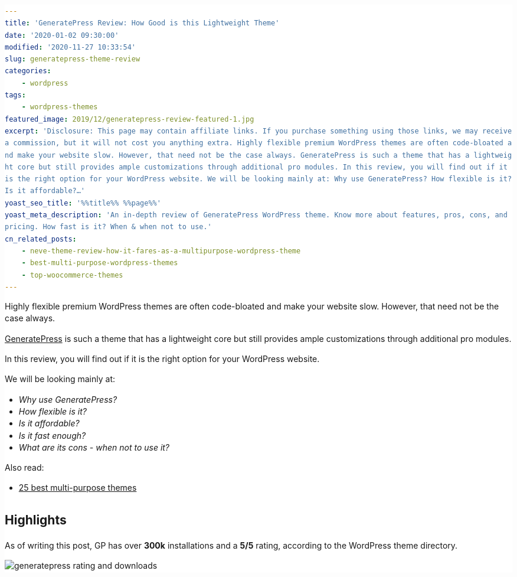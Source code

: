 ```yaml
---
title: 'GeneratePress Review: How Good is this Lightweight Theme'
date: '2020-01-02 09:30:00'
modified: '2020-11-27 10:33:54'
slug: generatepress-theme-review
categories:
    - wordpress
tags:
    - wordpress-themes
featured_image: 2019/12/generatepress-review-featured-1.jpg
excerpt: 'Disclosure: This page may contain affiliate links. If you purchase something using those links, we may receive a commission, but it will not cost you anything extra. Highly flexible premium WordPress themes are often code-bloated and make your website slow. However, that need not be the case always. GeneratePress is such a theme that has a lightweight core but still provides ample customizations through additional pro modules. In this review, you will find out if it is the right option for your WordPress website. We will be looking mainly at: Why use GeneratePress? How flexible is it? Is it affordable?…'
yoast_seo_title: '%%title%% %%page%%'
yoast_meta_description: 'An in-depth review of GeneratePress WordPress theme. Know more about features, pros, cons, and pricing. How fast is it? When & when not to use.'
cn_related_posts:
    - neve-theme-review-how-it-fares-as-a-multipurpose-wordpress-theme
    - best-multi-purpose-wordpress-themes
    - top-woocommerce-themes
---
```

Highly flexible premium WordPress themes are often code-bloated and make your website slow. However, that need not be the case always.

[GeneratePress](http://localhost:10003/go/generatepress/) is such a theme that has a lightweight core but still provides ample customizations through additional pro modules.

In this review, you will find out if it is the right option for your WordPress website.

We will be looking mainly at:

- _Why use GeneratePress?_
- _How flexible is it?_
- _Is it affordable?_
- _Is it fast enough?_
- _What are its cons - when not to use it?_

Also read:

- [25 best multi-purpose themes](http://localhost:10003/best-multi-purpose-wordpress-themes/)

## Highlights

As of writing this post, GP has over **300k** installations and a **5/5** rating, according to the WordPress theme directory.

![generatepress rating and downloads](https://cdn-2.coralnodes.com/coralnodes/uploads/2020/08/generatepress-wp-page-2.png)

